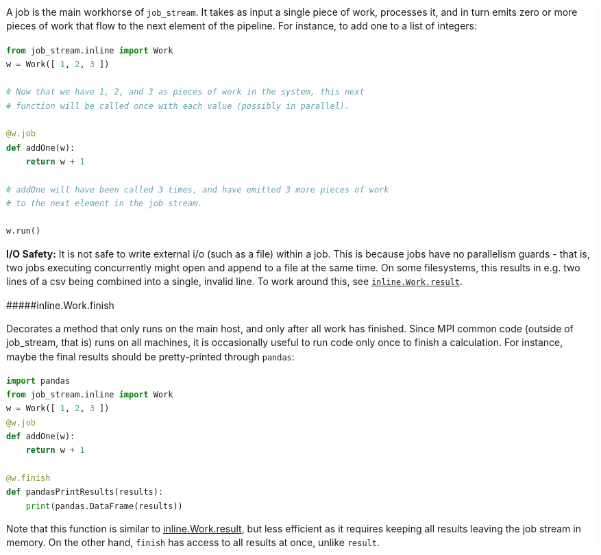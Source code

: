 A job is the main workhorse of `job_stream`.  It takes as input a single piece
of work, processes it, and in turn emits zero or more pieces of work that flow
to the next element of the pipeline.  For instance, to add one to a list of
integers:

```python
from job_stream.inline import Work
w = Work([ 1, 2, 3 ])

# Now that we have 1, 2, and 3 as pieces of work in the system, this next
# function will be called once with each value (possibly in parallel).

@w.job
def addOne(w):
    return w + 1

# addOne will have been called 3 times, and have emitted 3 more pieces of work
# to the next element in the job stream.

w.run()
```

**I/O Safety:** It is not safe to write external i/o (such as a file) within
a job.  This is because jobs have no parallelism guards - that is, two jobs
executing concurrently might open and append to a file at the same time.  On
some filesystems, this results in e.g. two lines of a csv being combined into
a single, invalid line.  To work around this, see [`inline.Work.result`](#inline-work-result).


#####<a name="inline-work-finish"></a>inline.Work.finish

Decorates a method that only runs on the main host, and only after all work has
finished.  Since MPI common code (outside of job_stream, that is) runs on all
machines, it is occasionally useful to run code only once to finish a
calculation.  For instance, maybe the final results should be pretty-printed
through `pandas`:

```python
import pandas
from job_stream.inline import Work
w = Work([ 1, 2, 3 ])
@w.job
def addOne(w):
    return w + 1

@w.finish
def pandasPrintResults(results):
    print(pandas.DataFrame(results))
```

Note that this function is similar to [inline.Work.result](#inline-work-result),
but less efficient as it requires keeping all results leaving the job stream in
memory.  On the other hand, `finish` has access to all results at once, unlike
`result`.
